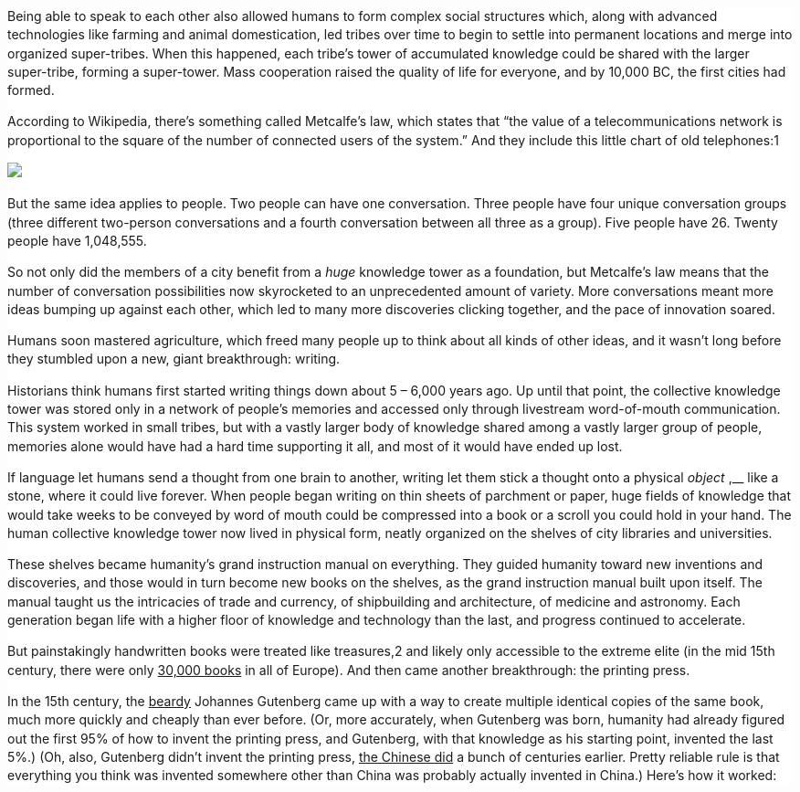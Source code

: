 Being able to speak to each other also allowed humans to form complex social structures which, along with advanced technologies like farming and animal domestication, led tribes over time to begin to settle into permanent locations and merge into organized super-tribes. When this happened, each tribe’s tower of accumulated knowledge could be shared with the larger super-tribe, forming a super-tower. Mass cooperation raised the quality of life for everyone, and by 10,000 BC, the first cities had formed.

According to Wikipedia, there’s something called Metcalfe’s law, which states that “the value of a telecommunications network is proportional to the square of the number of connected users of the system.” And they include this little chart of old telephones:1

[![](https://waitbutwhy.com/wp-content/uploads/2017/04/Metcalfe-Network-Effect.svg_.png)](https://waitbutwhy.com/wp-content/uploads/2017/04/Metcalfe-Network-Effect.svg_.png)

But the same idea applies to people. Two people can have one conversation. Three people have four unique conversation groups (three different two-person conversations and a fourth conversation between all three as a group). Five people have 26. Twenty people have 1,048,555.

So not only did the members of a city benefit from a _huge_ knowledge tower as a foundation, but Metcalfe’s law means that the number of conversation possibilities now skyrocketed to an unprecedented amount of variety. More conversations meant more ideas bumping up against each other, which led to many more discoveries clicking together, and the pace of innovation soared.

Humans soon mastered agriculture, which freed many people up to think about all kinds of other ideas, and it wasn’t long before they stumbled upon a new, giant breakthrough: writing.

Historians think humans first started writing things down about 5 – 6,000 years ago. Up until that point, the collective knowledge tower was stored only in a network of people’s memories and accessed only through livestream word-of-mouth communication. This system worked in small tribes, but with a vastly larger body of knowledge shared among a vastly larger group of people, memories alone would have had a hard time supporting it all, and most of it would have ended up lost.

If language let humans send a thought from one brain to another, writing let them stick a thought onto a physical _object_ ,__ like a stone, where it could live forever. When people began writing on thin sheets of parchment or paper, huge fields of knowledge that would take weeks to be conveyed by word of mouth could be compressed into a book or a scroll you could hold in your hand. The human collective knowledge tower now lived in physical form, neatly organized on the shelves of city libraries and universities.

These shelves became humanity’s grand instruction manual on everything. They guided humanity toward new inventions and discoveries, and those would in turn become new books on the shelves, as the grand instruction manual built upon itself. The manual taught us the intricacies of trade and currency, of shipbuilding and architecture, of medicine and astronomy. Each generation began life with a higher floor of knowledge and technology than the last, and progress continued to accelerate.

But painstakingly handwritten books were treated like treasures,2 and likely only accessible to the extreme elite (in the mid 15th century, there were only [30,000 books](http://www.history.com/news/7-things-you-may-not-know-about-the-gutenberg-bible) in all of Europe). And then came another breakthrough: the printing press.

In the 15th century, the [beardy](https://en.wikipedia.org/wiki/Johannes_Gutenberg#/media/File:Gutenberg.jpg) Johannes Gutenberg came up with a way to create multiple identical copies of the same book, much more quickly and cheaply than ever before. (Or, more accurately, when Gutenberg was born, humanity had already figured out the first 95% of how to invent the printing press, and Gutenberg, with that knowledge as his starting point, invented the last 5%.) (Oh, also, Gutenberg didn’t invent the printing press, [the Chinese did](http://www.history.com/news/7-things-you-may-not-know-about-the-gutenberg-bible) a bunch of centuries earlier. Pretty reliable rule is that everything you think was invented somewhere other than China was probably actually invented in China.) Here’s how it worked:
